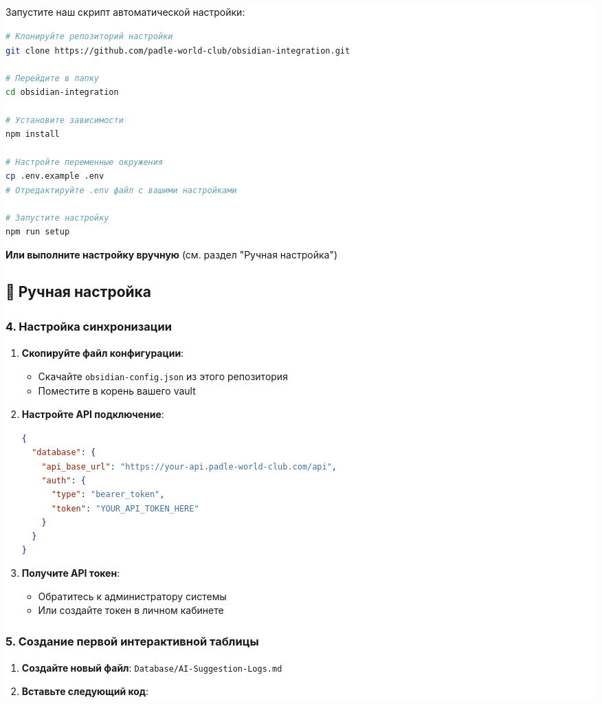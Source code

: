 Запустите наш скрипт автоматической настройки:

```bash
# Клонируйте репозиторий настройки
git clone https://github.com/padle-world-club/obsidian-integration.git

# Перейдите в папку
cd obsidian-integration

# Установите зависимости
npm install

# Настройте переменные окружения
cp .env.example .env
# Отредактируйте .env файл с вашими настройками

# Запустите настройку
npm run setup
```

**Или выполните настройку вручную** (см. раздел "Ручная настройка")

## 🔧 Ручная настройка

### 4. Настройка синхронизации

1. **Скопируйте файл конфигурации**:

   - Скачайте `obsidian-config.json` из этого репозитория
   - Поместите в корень вашего vault

2. **Настройте API подключение**:

   ```json
   {
     "database": {
       "api_base_url": "https://your-api.padle-world-club.com/api",
       "auth": {
         "type": "bearer_token",
         "token": "YOUR_API_TOKEN_HERE"
       }
     }
   }
   ```

3. **Получите API токен**:
   - Обратитесь к администратору системы
   - Или создайте токен в личном кабинете

### 5. Создание первой интерактивной таблицы

1. **Создайте новый файл**: `Database/AI-Suggestion-Logs.md`

2. **Вставьте следующий код**:
